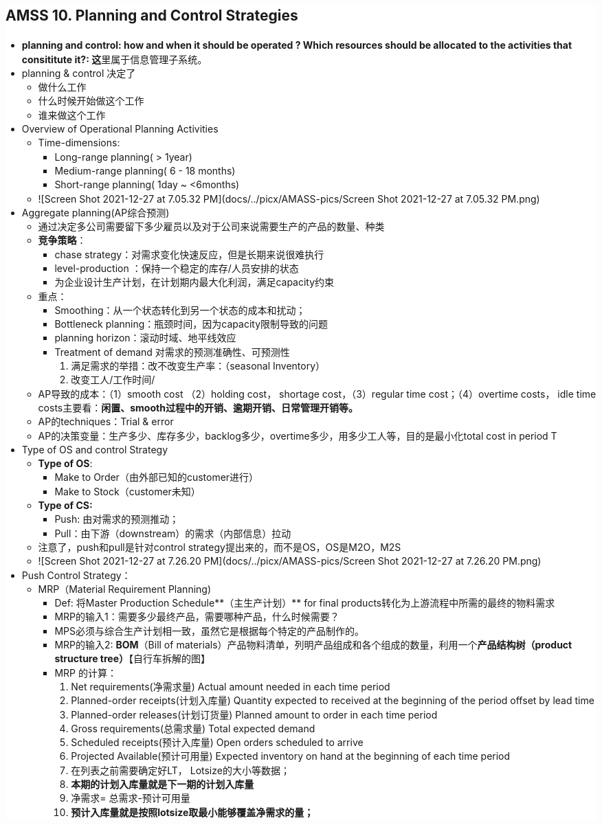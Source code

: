 

## AMSS 10. Planning and Control Strategies

- **planning and control: how and when it should be operated ? Which resources should be allocated to the activities that consititute it?: 这**里属于信息管理子系统。
- planning & control 决定了
  - 做什么工作
  - 什么时候开始做这个工作
  - 谁来做这个工作
- Overview of Operational Planning Activities
  - Time-dimensions:
    - Long-range planning( > 1year)
    - Medium-range planning( 6 - 18 months)
    - Short-range planning( 1day ~ <6months)
  - ![Screen Shot 2021-12-27 at 7.05.32 PM](docs/../picx/AMASS-pics/Screen Shot 2021-12-27 at 7.05.32 PM.png)
- Aggregate  planning(AP综合预测)
  - 通过决定多公司需要留下多少雇员以及对于公司来说需要生产的产品的数量、种类
  - **竞争策略**：
    - chase strategy：对需求变化快速反应，但是长期来说很难执行
    - level-production ：保持一个稳定的库存/人员安排的状态
    - 为企业设计生产计划，在计划期内最大化利润，满足capacity约束
  - 重点：
    - Smoothing：从一个状态转化到另一个状态的成本和扰动；
    - Bottleneck planning：瓶颈时间，因为capacity限制导致的问题
    - planning horizon：滚动时域、地平线效应
    - Treatment of demand 对需求的预测准确性、可预测性
      1. 满足需求的举措：改不改变生产率：（seasonal Inventory）
      2. 改变工人/工作时间/
  - AP导致的成本：（1）smooth cost （2）holding cost， shortage cost，（3）regular time cost；（4）overtime costs， idle time costs主要看：**闲置、smooth过程中的开销、逾期开销、日常管理开销等。**
  - AP的techniques：Trial & error
  - AP的决策变量：生产多少、库存多少，backlog多少，overtime多少，用多少工人等，目的是最小化total cost in period T
- Type of OS and control Strategy
  - **Type of OS**:
    - Make to Order（由外部已知的customer进行）
    - Make to Stock（customer未知）
  - **Type of CS:**
    - Push: 由对需求的预测推动；
    - Pull：由下游（downstream）的需求（内部信息）拉动
  - 注意了，push和pull是针对control strategy提出来的，而不是OS，OS是M2O，M2S
  - ![Screen Shot 2021-12-27 at 7.26.20 PM](docs/../picx/AMASS-pics/Screen Shot 2021-12-27 at 7.26.20 PM.png)
- Push Control Strategy：
  - MRP（Material Requirement Planning)
    - Def: 将Master Production Schedule**（主生产计划）** for final products转化为上游流程中所需的最终的物料需求
    - MRP的输入1：需要多少最终产品，需要哪种产品，什么时候需要？
    - MPS必须与综合生产计划相一致，虽然它是根据每个特定的产品制作的。
    - MRP的输入2: **BOM**（Bill of materials）产品物料清单，列明产品组成和各个组成的数量，利用一个**产品结构树（product structure tree）**【自行车拆解的图】
    - MRP 的计算：
      1. Net requirements(净需求量) Actual amount needed in each time period
      2. Planned-order receipts(计划入库量) Quantity expected to received at the beginning of the period offset by lead time
      3. Planned-order releases(计划订货量) Planned amount to order in each time period
      4. Gross requirements(总需求量) Total expected demand
      5. Scheduled receipts(预计入库量)
         Open orders scheduled to arrive
      6. Projected Available(预计可用量) Expected inventory on hand at the beginning of each time period
      7. 在列表之前需要确定好LT， Lotsize的大小等数据；
      8. **本期的计划入库量就是下一期的计划入库量**
      9. 净需求= 总需求-预计可用量
      10. **预计入库量就是按照lotsize取最小能够覆盖净需求的量；**